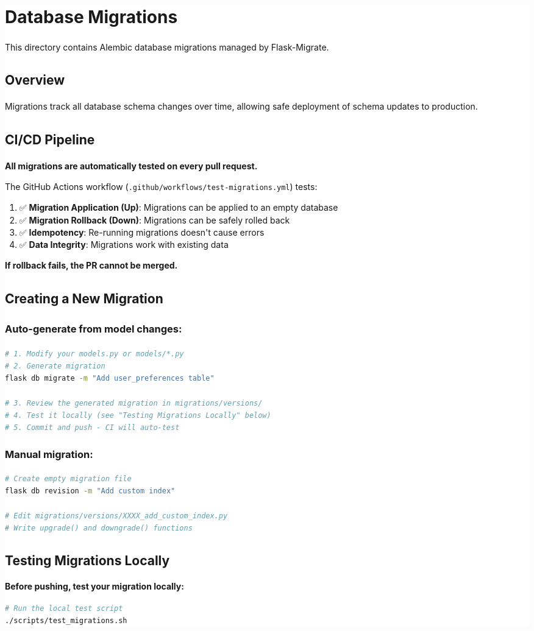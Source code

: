 # Database Migrations

This directory contains Alembic database migrations managed by Flask-Migrate.

## Overview

Migrations track all database schema changes over time, allowing safe deployment of schema updates to production.

## CI/CD Pipeline

**All migrations are automatically tested on every pull request.**

The GitHub Actions workflow (`.github/workflows/test-migrations.yml`) tests:

1. ✅ **Migration Application (Up)**: Migrations can be applied to an empty database
2. ✅ **Migration Rollback (Down)**: Migrations can be safely rolled back
3. ✅ **Idempotency**: Re-running migrations doesn't cause errors
4. ✅ **Data Integrity**: Migrations work with existing data

**If rollback fails, the PR cannot be merged.**

## Creating a New Migration

### Auto-generate from model changes:

```bash
# 1. Modify your models.py or models/*.py
# 2. Generate migration
flask db migrate -m "Add user_preferences table"

# 3. Review the generated migration in migrations/versions/
# 4. Test it locally (see "Testing Migrations Locally" below)
# 5. Commit and push - CI will auto-test
```

### Manual migration:

```bash
# Create empty migration file
flask db revision -m "Add custom index"

# Edit migrations/versions/XXXX_add_custom_index.py
# Write upgrade() and downgrade() functions
```

## Testing Migrations Locally

**Before pushing, test your migration locally:**

```bash
# Run the local test script
./scripts/test_migrations.sh
```
